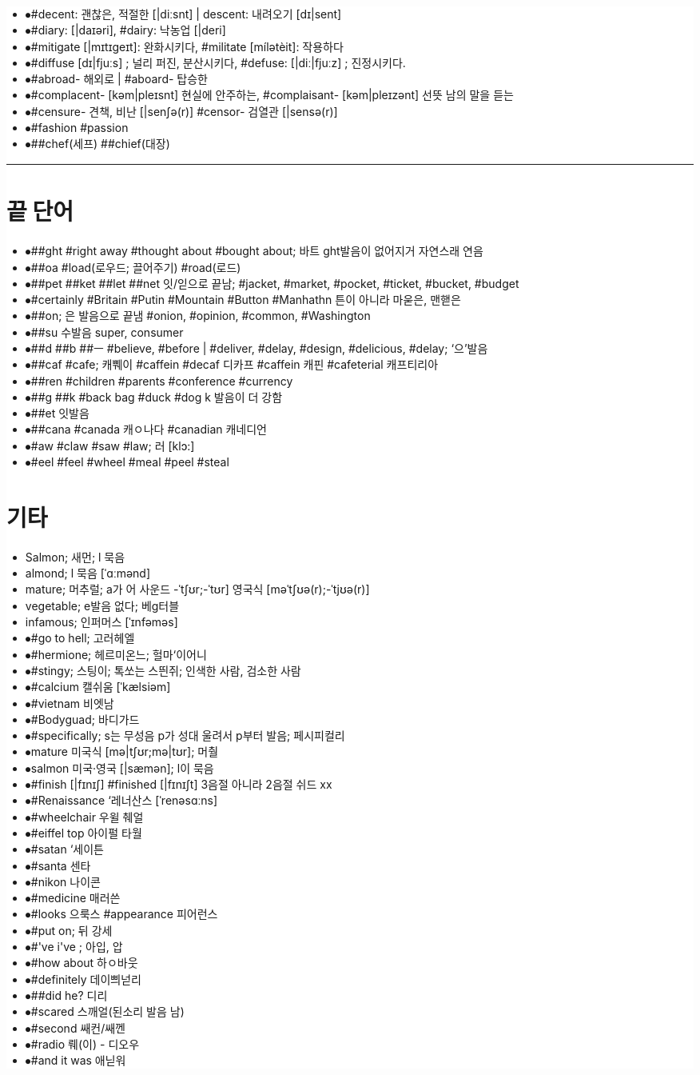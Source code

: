 * ⦁#decent: 괜찮은, 적절한 [|diːsnt] | descent: 내려오기 [dɪ|sent]
* ⦁#diary: [|daɪəri], #dairy: 낙농업 [|deri]
* ⦁#mitigate [|mɪtɪgeɪt]: 완화시키다, #militate [mílətèit]: 작용하다
* ⦁#diffuse [dɪ|fjuːs] ; 널리 퍼진, 분산시키다, #defuse: [|diː|fjuːz] ; 진정시키다.
* ⦁#abroad- 해외로 | #aboard- 탑승한
* ⦁#complacent- [kəm|pleɪsnt] 현실에 안주하는, #complaisant- [kəm|pleɪzənt] 선뜻 남의 말을 듣는
* ⦁#censure- 견책, 비난 [|senʃə(r)] #censor- 검열관 [|sensə(r)]
* ⦁#fashion #passion
* ⦁##chef(세프) ##chief(대장)

--------------------------------------------------------------------------------------------------------------------------------

# 끝 단어
* ⦁##ght #right away #thought about #bought about; 바트 ght발음이 없어지거 자연스래 연음
* ⦁##oa #load(로우드; 끌어주기) #road(로드)
* ⦁##pet ##ket ##let ##net 잇/읻으로 끝남; #jacket, #market, #pocket, #ticket, #bucket, #budget
* ⦁#certainly #Britain #Putin #Mountain #Button #Manhathn 튼이 아니라 마욷은, 맨핻은
* ⦁##on; 은 발음으로 끝냄 #onion, #opinion, #common, #Washington
* ⦁##su 수발음 super, consumer
* ⦁##d ##b ##ㅡ #believe, #before | #deliver, #delay, #design, #delicious, #delay; ‘으’발음
* ⦁##caf #cafe; 캐쀄이 #caffein #decaf 디카프 #caffein 캐핀 #cafeterial 캐프티리아
* ⦁##ren #children #parents #conference #currency
* ⦁##g ##k #back bag #duck #dog k 발음이 더 강함
* ⦁##et 잇발음
* ⦁##cana #canada 캐ㅇ나다 #canadian 캐네디언
* ⦁#aw #claw #saw #law; 러 [klɔ:]
* ⦁#eel #feel #wheel #meal #peel #steal

# 기타
* Salmon; 새먼; l 묵음
* almond; l 묵음  [ˈɑːmənd] 
* mature; 머추럴; a가 어 사운드 -ˈtʃʊr;-ˈtʊr]  영국식 [məˈtʃʊə(r);-ˈtjʊə(r)] 
* vegetable; e발음 없다; 베g터블
* infamous; 인퍼머스  [ˈɪnfəməs] 
* ⦁#go to hell; 고러헤엘
* ⦁#hermione; 헤르미온느; 헐마‘이어니
* ⦁#stingy; 스팅이; 톡쏘는 스띈쥐; 인색한 사람, 검소한 사람
* ⦁#calcium 캘쉬움 [ˈkælsiəm]
* ⦁#vietnam 비엣남
* ⦁#Bodyguad; 바디가드
* ⦁#specifically; s는 무성음 p가 성대 울려서 p부터 발음; 페시피컬리
* ⦁mature 미국식 [mə|tʃʊr;mə|tʊr]; 머춸
* ⦁salmon 미국·영국 [|sӕmən]; l이 묵음
* ⦁#finish [|fɪnɪʃ] #finished [|fɪnɪʃt] 3음절 아니라 2음절 쉬드 xx
* ⦁#Renaissance ‘레너산스  [ˈrenəsɑːns]
* ⦁#wheelchair 우윌 췌얼
* ⦁#eiffel top 아이펄 타월
* ⦁#satan ‘세이튼
* ⦁#santa 센타
* ⦁#nikon 나이콘
* ⦁#medicine 매러쓴
* ⦁#looks 으룩스 #appearance 피어런스
* ⦁#put on; 뒤 강세
* ⦁#'ve i've ; 아입, 압
* ⦁#how about 하ㅇ바웃
* ⦁#definitely 데이쁴넏리
* ⦁##did he? 디리
* ⦁#scared 스깨얼(된소리 발음 남)
* ⦁#second 쌔컨/쌔껜
* ⦁#radio 뤠(이) - 디오우
* ⦁#and it was 애닏워